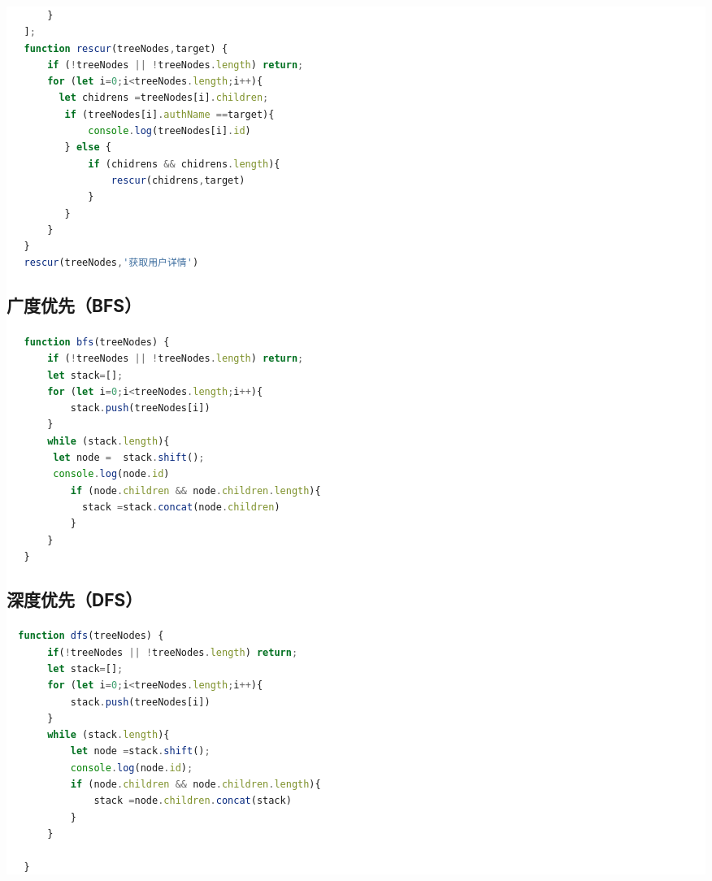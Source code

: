```js
       }
   ];
   function rescur(treeNodes,target) {
       if (!treeNodes || !treeNodes.length) return;
       for (let i=0;i<treeNodes.length;i++){
         let chidrens =treeNodes[i].children;
          if (treeNodes[i].authName ==target){
              console.log(treeNodes[i].id)
          } else {
              if (chidrens && chidrens.length){
                  rescur(chidrens,target)
              }
          }
       }
   }
   rescur(treeNodes,'获取用户详情')
```



## 广度优先（BFS）

```js
   function bfs(treeNodes) {
       if (!treeNodes || !treeNodes.length) return;
       let stack=[];
       for (let i=0;i<treeNodes.length;i++){
           stack.push(treeNodes[i])
       }
       while (stack.length){
        let node =  stack.shift();
        console.log(node.id)
           if (node.children && node.children.length){
             stack =stack.concat(node.children)
           }
       }
   }
```



## 深度优先（DFS）

```js
  function dfs(treeNodes) {
       if(!treeNodes || !treeNodes.length) return;
       let stack=[];
       for (let i=0;i<treeNodes.length;i++){
           stack.push(treeNodes[i])
       }
       while (stack.length){
           let node =stack.shift();
           console.log(node.id);
           if (node.children && node.children.length){
               stack =node.children.concat(stack)
           }
       }

   }
```
